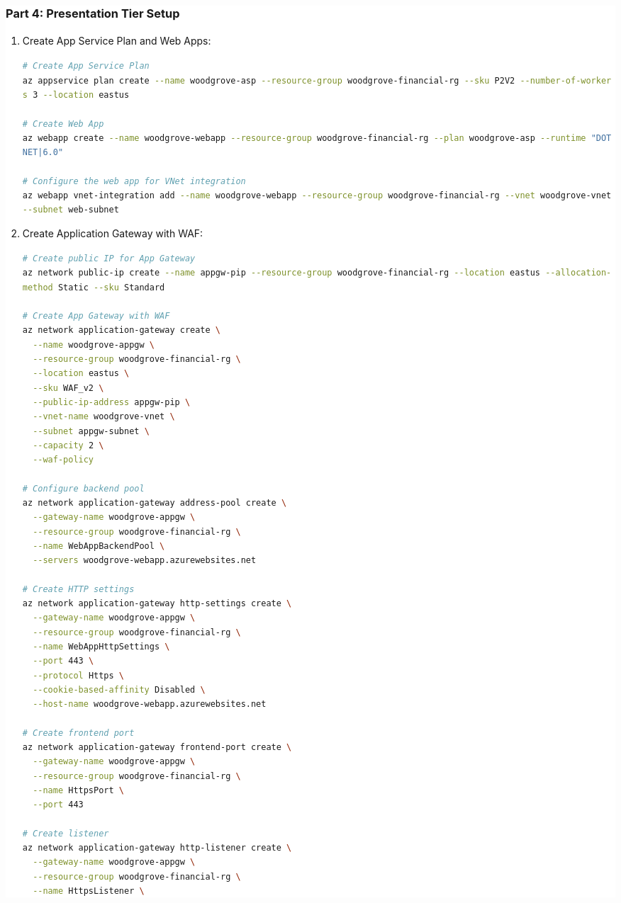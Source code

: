 ### Part 4: Presentation Tier Setup

1. Create App Service Plan and Web Apps:
   ```bash
   # Create App Service Plan
   az appservice plan create --name woodgrove-asp --resource-group woodgrove-financial-rg --sku P2V2 --number-of-workers 3 --location eastus
   
   # Create Web App
   az webapp create --name woodgrove-webapp --resource-group woodgrove-financial-rg --plan woodgrove-asp --runtime "DOTNET|6.0"
   
   # Configure the web app for VNet integration
   az webapp vnet-integration add --name woodgrove-webapp --resource-group woodgrove-financial-rg --vnet woodgrove-vnet --subnet web-subnet
   ```

2. Create Application Gateway with WAF:
   ```bash
   # Create public IP for App Gateway
   az network public-ip create --name appgw-pip --resource-group woodgrove-financial-rg --location eastus --allocation-method Static --sku Standard
   
   # Create App Gateway with WAF
   az network application-gateway create \
     --name woodgrove-appgw \
     --resource-group woodgrove-financial-rg \
     --location eastus \
     --sku WAF_v2 \
     --public-ip-address appgw-pip \
     --vnet-name woodgrove-vnet \
     --subnet appgw-subnet \
     --capacity 2 \
     --waf-policy
   
   # Configure backend pool
   az network application-gateway address-pool create \
     --gateway-name woodgrove-appgw \
     --resource-group woodgrove-financial-rg \
     --name WebAppBackendPool \
     --servers woodgrove-webapp.azurewebsites.net
   
   # Create HTTP settings
   az network application-gateway http-settings create \
     --gateway-name woodgrove-appgw \
     --resource-group woodgrove-financial-rg \
     --name WebAppHttpSettings \
     --port 443 \
     --protocol Https \
     --cookie-based-affinity Disabled \
     --host-name woodgrove-webapp.azurewebsites.net
   
   # Create frontend port
   az network application-gateway frontend-port create \
     --gateway-name woodgrove-appgw \
     --resource-group woodgrove-financial-rg \
     --name HttpsPort \
     --port 443
   
   # Create listener
   az network application-gateway http-listener create \
     --gateway-name woodgrove-appgw \
     --resource-group woodgrove-financial-rg \
     --name HttpsListener \
   ```